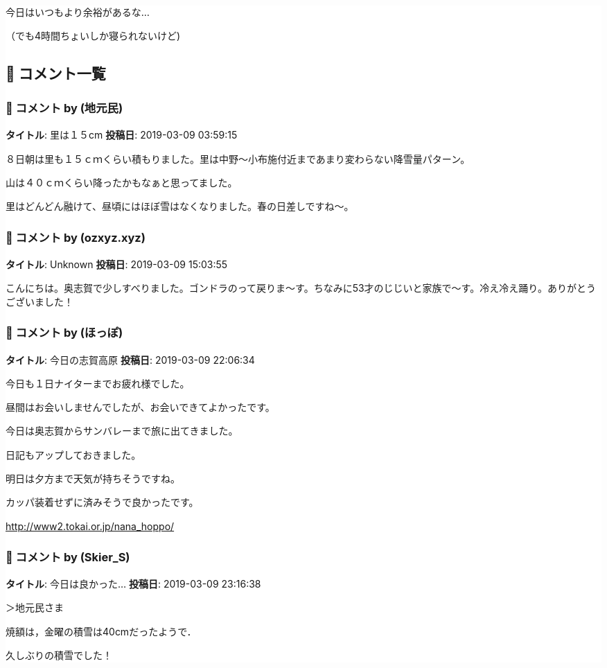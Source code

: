 
今日はいつもより余裕があるな…


（でも4時間ちょいしか寝られないけど)

## 💬 コメント一覧

### 💬 コメント by (地元民)
**タイトル**: 里は１５cm
**投稿日**: 2019-03-09 03:59:15

８日朝は里も１５ｃｍくらい積もりました。里は中野～小布施付近まであまり変わらない降雪量パターン。



山は４０ｃｍくらい降ったかもなぁと思ってました。



里はどんどん融けて、昼頃にはほぼ雪はなくなりました。春の日差しですね～。

### 💬 コメント by (ozxyz.xyz)
**タイトル**: Unknown
**投稿日**: 2019-03-09 15:03:55

こんにちは。奥志賀で少しすべりました。ゴンドラのって戻りま～す。ちなみに53才のじじいと家族で～す。冷え冷え踊り。ありがとうございました！

### 💬 コメント by (ほっぽ)
**タイトル**: 今日の志賀高原
**投稿日**: 2019-03-09 22:06:34

今日も１日ナイターまでお疲れ様でした。

昼間はお会いしませんでしたが、お会いできてよかったです。



今日は奥志賀からサンバレーまで旅に出てきました。

日記もアップしておきました。



明日は夕方まで天気が持ちそうですね。

カッパ装着せずに済みそうで良かったです。



http://www2.tokai.or.jp/nana_hoppo/

### 💬 コメント by (Skier_S)
**タイトル**: 今日は良かった…
**投稿日**: 2019-03-09 23:16:38

＞地元民さま

焼額は，金曜の積雪は40cmだったようで．

久しぶりの積雪でした！
